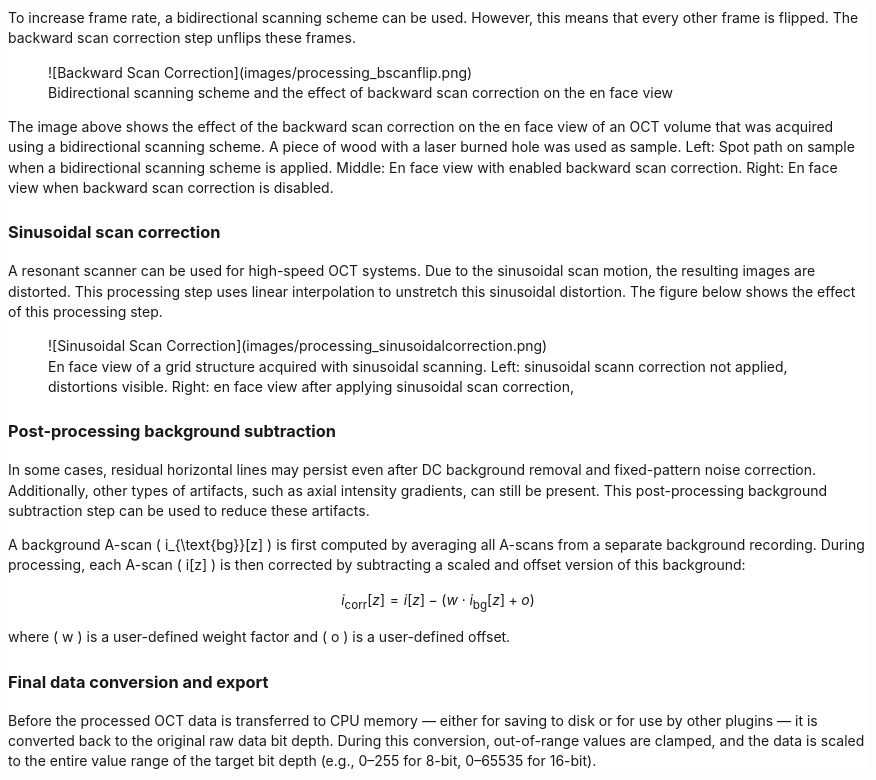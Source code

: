 To increase frame rate, a bidirectional scanning scheme can be used. However, this means that every other frame is flipped. The backward scan correction step unflips these frames.

<figure markdown="span">
    ![Backward Scan Correction](images/processing_bscanflip.png)
    <figcaption>Bidirectional scanning scheme and the effect of backward scan correction on the en face view</figcaption>
</figure>

The image above shows the effect of the backward scan correction on the en face view of an OCT volume that was acquired using a bidirectional scanning scheme. A piece of wood with a laser burned hole was used as sample. Left: Spot path on sample when a bidirectional scanning scheme is applied. Middle: En face view with enabled backward scan correction. Right: En face view when backward scan correction is disabled.


### Sinusoidal scan correction

A resonant scanner can be used for high-speed OCT systems. Due to the sinusoidal scan motion, the resulting images are distorted. This processing step uses linear interpolation to unstretch this sinusoidal distortion. The figure below shows the effect of this processing step.

<figure markdown="span">
    ![Sinusoidal Scan Correction](images/processing_sinusoidalcorrection.png)
    <figcaption>En face view of a grid structure acquired with sinusoidal scanning. Left: sinusoidal scann correction not applied, distortions visible. Right: en face view after applying sinusoidal scan correction, </figcaption>
</figure>


### Post-processing background subtraction

In some cases, residual horizontal lines may persist even after DC background removal and fixed-pattern noise correction. Additionally, other types of artifacts, such as axial intensity gradients, can still be present. This post-processing background subtraction step can be used to reduce these artifacts.

A background A-scan \( i_{\text{bg}}[z] \) is first computed by averaging all A-scans from a separate background recording. During processing, each A-scan \( i[z] \) is then corrected by subtracting a scaled and offset version of this background:

$$
i_{\text{corr}}[z] = i[z] - (w \cdot i_{\text{bg}}[z] + o)
$$

where \( w \) is a user-defined weight factor and \( o \) is a user-defined offset.


### Final data conversion and export

Before the processed OCT data is transferred to CPU memory — either for saving to disk or for use by other plugins — it is converted back to the original raw data bit depth. During this conversion, out-of-range values are clamped, and the data is scaled to the entire value range of the target bit depth (e.g., 0–255 for 8-bit, 0–65535 for 16-bit).
